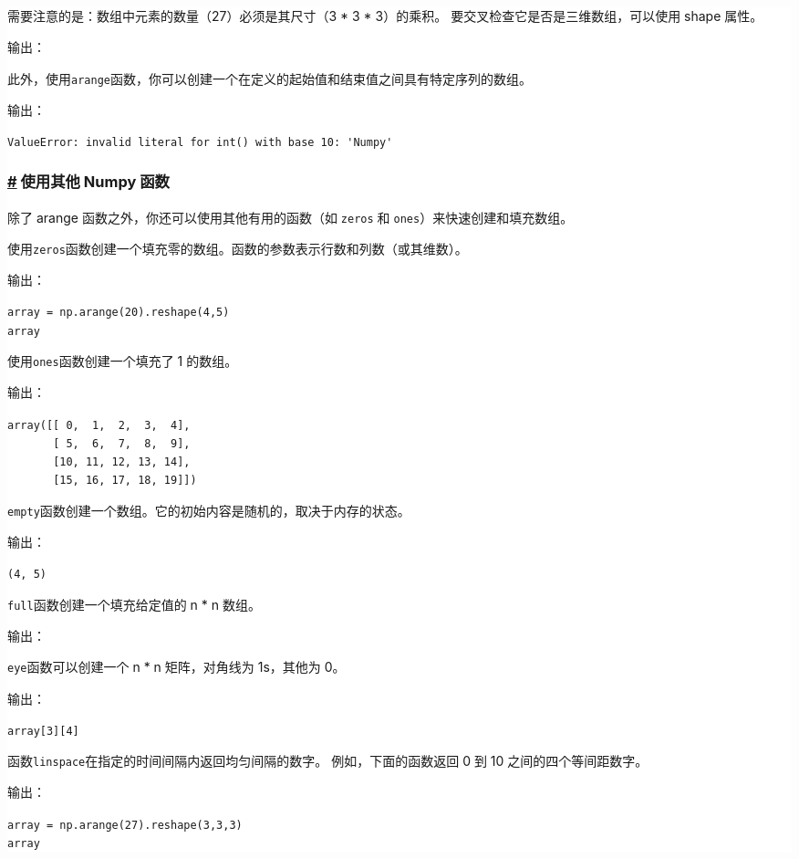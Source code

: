 需要注意的是：数组中元素的数量（27）必须是其尺寸（3 * 3 * 3）的乘积。 要交叉检查它是否是三维数组，可以使用 shape 属性。

输出：

此外，使用`arange`函数，你可以创建一个在定义的起始值和结束值之间具有特定序列的数组。

输出：

```
ValueError: invalid literal for int() with base 10: 'Numpy'
```

### [#](#使用其他numpy函数) 使用其他 Numpy 函数

除了 arange 函数之外，你还可以使用其他有用的函数（如 `zeros` 和 `ones`）来快速创建和填充数组。

使用`zeros`函数创建一个填充零的数组。函数的参数表示行数和列数（或其维数）。

输出：

```
array = np.arange(20).reshape(4,5)
array
```

使用`ones`函数创建一个填充了 1 的数组。

输出：

```
array([[ 0,  1,  2,  3,  4],
       [ 5,  6,  7,  8,  9],
       [10, 11, 12, 13, 14],
       [15, 16, 17, 18, 19]])
```

`empty`函数创建一个数组。它的初始内容是随机的，取决于内存的状态。

输出：

```
(4, 5)
```

`full`函数创建一个填充给定值的 n * n 数组。

输出：

`eye`函数可以创建一个 n * n 矩阵，对角线为 1s，其他为 0。

输出：

```
array[3][4]
```

函数`linspace`在指定的时间间隔内返回均匀间隔的数字。 例如，下面的函数返回 0 到 10 之间的四个等间距数字。

输出：

```
array = np.arange(27).reshape(3,3,3)
array
```
